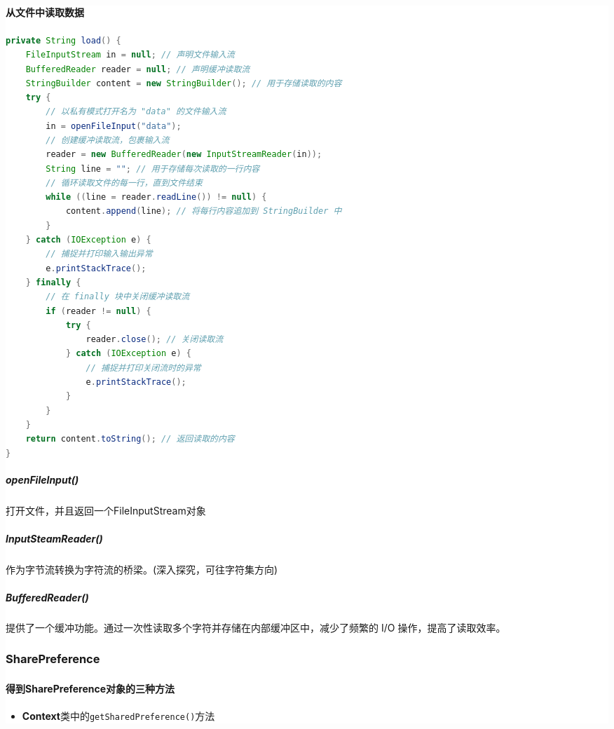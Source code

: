 #### 从文件中读取数据

```java
private String load() {
    FileInputStream in = null; // 声明文件输入流
    BufferedReader reader = null; // 声明缓冲读取流
    StringBuilder content = new StringBuilder(); // 用于存储读取的内容
    try {
        // 以私有模式打开名为 "data" 的文件输入流
        in = openFileInput("data");
        // 创建缓冲读取流，包裹输入流
        reader = new BufferedReader(new InputStreamReader(in));
        String line = ""; // 用于存储每次读取的一行内容
        // 循环读取文件的每一行，直到文件结束
        while ((line = reader.readLine()) != null) {
            content.append(line); // 将每行内容追加到 StringBuilder 中
        }
    } catch (IOException e) {
        // 捕捉并打印输入输出异常
        e.printStackTrace();
    } finally {
        // 在 finally 块中关闭缓冲读取流
        if (reader != null) {
            try {
                reader.close(); // 关闭读取流
            } catch (IOException e) {
                // 捕捉并打印关闭流时的异常
                e.printStackTrace();
            }
        }
    }
    return content.toString(); // 返回读取的内容
}
```

##### openFileInput()

打开文件，并且返回一个FileInputStream对象

##### InputSteamReader()

作为字节流转换为字符流的桥梁。(深入探究，可往字符集方向)

##### BufferedReader()

提供了一个缓冲功能。通过一次性读取多个字符并存储在内部缓冲区中，减少了频繁的 I/O 操作，提高了读取效率。



### SharePreference

#### 得到SharePreference对象的三种方法

- **Context**类中的`getSharedPreference()`方法

